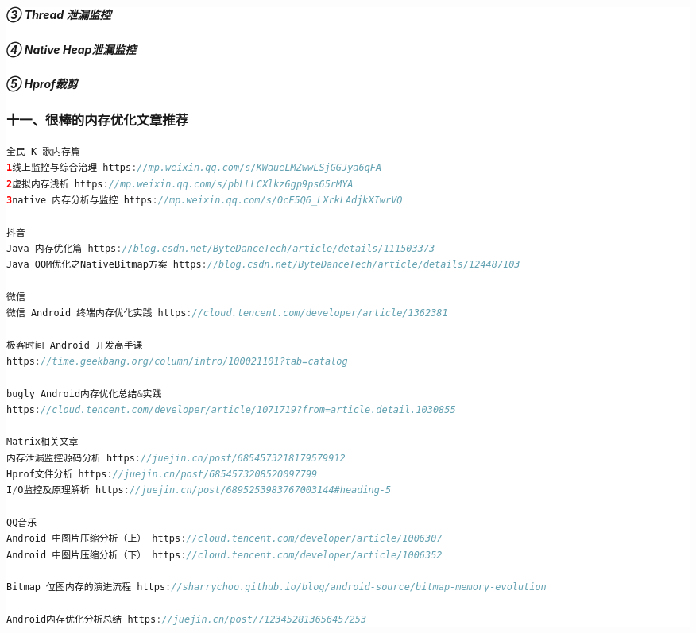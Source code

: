 ##### ③ Thread 泄漏监控

##### ④ Native Heap泄漏监控

##### ⑤ Hprof裁剪



### 十一、很棒的内存优化文章推荐

```java
全民 K 歌内存篇
1线上监控与综合治理 https://mp.weixin.qq.com/s/KWaueLMZwwLSjGGJya6qFA
2虚拟内存浅析 https://mp.weixin.qq.com/s/pbLLLCXlkz6gp9ps65rMYA
3native 内存分析与监控 https://mp.weixin.qq.com/s/0cF5Q6_LXrkLAdjkXIwrVQ

抖音
Java 内存优化篇 https://blog.csdn.net/ByteDanceTech/article/details/111503373
Java OOM优化之NativeBitmap方案 https://blog.csdn.net/ByteDanceTech/article/details/124487103

微信
微信 Android 终端内存优化实践 https://cloud.tencent.com/developer/article/1362381

极客时间 Android 开发高手课
https://time.geekbang.org/column/intro/100021101?tab=catalog  

bugly Android内存优化总结&实践 
https://cloud.tencent.com/developer/article/1071719?from=article.detail.1030855

Matrix相关文章
内存泄漏监控源码分析 https://juejin.cn/post/6854573218179579912
Hprof文件分析 https://juejin.cn/post/6854573208520097799
I/O监控及原理解析 https://juejin.cn/post/6895253983767003144#heading-5

QQ音乐
Android 中图片压缩分析（上） https://cloud.tencent.com/developer/article/1006307
Android 中图片压缩分析（下） https://cloud.tencent.com/developer/article/1006352

Bitmap 位图内存的演进流程 https://sharrychoo.github.io/blog/android-source/bitmap-memory-evolution

Android内存优化分析总结 https://juejin.cn/post/7123452813656457253
```
